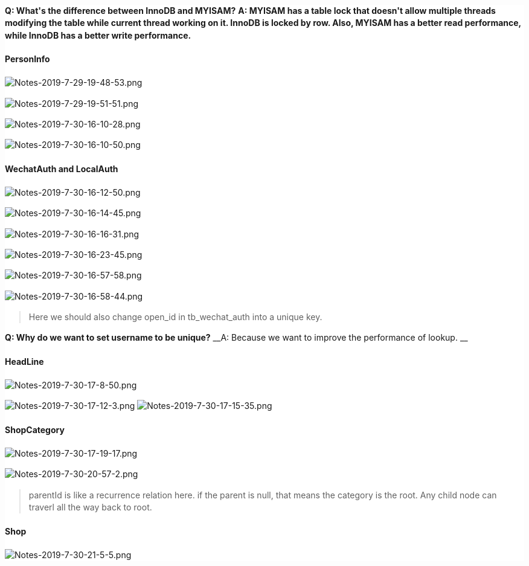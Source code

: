 __Q: What's the difference between InnoDB and MYISAM?__
__A: MYISAM has a table lock that doesn't allow multiple threads modifying the table while current thread working on it. InnoDB is locked by row. Also, MYISAM has a better read performance, while InnoDB has a better write performance.__

#### PersonInfo

![Notes-2019-7-29-19-48-53.png](https://raw.githubusercontent.com/Luorinz/images/master/Notes-2019-7-29-19-48-53.png)

![Notes-2019-7-29-19-51-51.png](https://raw.githubusercontent.com/Luorinz/images/master/Notes-2019-7-29-19-51-51.png)

![Notes-2019-7-30-16-10-28.png](https://raw.githubusercontent.com/Luorinz/images/master/Notes-2019-7-30-16-10-28.png)

![Notes-2019-7-30-16-10-50.png](https://raw.githubusercontent.com/Luorinz/images/master/Notes-2019-7-30-16-10-50.png)

#### WechatAuth and LocalAuth

![Notes-2019-7-30-16-12-50.png](https://raw.githubusercontent.com/Luorinz/images/master/Notes-2019-7-30-16-12-50.png)

![Notes-2019-7-30-16-14-45.png](https://raw.githubusercontent.com/Luorinz/images/master/Notes-2019-7-30-16-14-45.png)

![Notes-2019-7-30-16-16-31.png](https://raw.githubusercontent.com/Luorinz/images/master/Notes-2019-7-30-16-16-31.png)

![Notes-2019-7-30-16-23-45.png](https://raw.githubusercontent.com/Luorinz/images/master/Notes-2019-7-30-16-23-45.png)

![Notes-2019-7-30-16-57-58.png](https://raw.githubusercontent.com/Luorinz/images/master/Notes-2019-7-30-16-57-58.png)

![Notes-2019-7-30-16-58-44.png](https://raw.githubusercontent.com/Luorinz/images/master/Notes-2019-7-30-16-58-44.png)

> Here we should also change open_id in tb_wechat_auth into a unique key.

__Q: Why do we want to set username to be unique?__
__A: Because we want to improve the performance of lookup. __

#### HeadLine
![Notes-2019-7-30-17-8-50.png](https://raw.githubusercontent.com/Luorinz/images/master/Notes-2019-7-30-17-8-50.png)

![Notes-2019-7-30-17-12-3.png](https://raw.githubusercontent.com/Luorinz/images/master/Notes-2019-7-30-17-12-3.png)
![Notes-2019-7-30-17-15-35.png](https://raw.githubusercontent.com/Luorinz/images/master/Notes-2019-7-30-17-15-35.png)

#### ShopCategory
![Notes-2019-7-30-17-19-17.png](https://raw.githubusercontent.com/Luorinz/images/master/Notes-2019-7-30-17-19-17.png)

![Notes-2019-7-30-20-57-2.png](https://raw.githubusercontent.com/Luorinz/images/master/Notes-2019-7-30-20-57-2.png)

> parentId is like a recurrence relation here. if the parent is null, that means the category is the root. Any child node can traverl all the way back to root.

#### Shop
![Notes-2019-7-30-21-5-5.png](https://raw.githubusercontent.com/Luorinz/images/master/Notes-2019-7-30-21-5-5.png)
